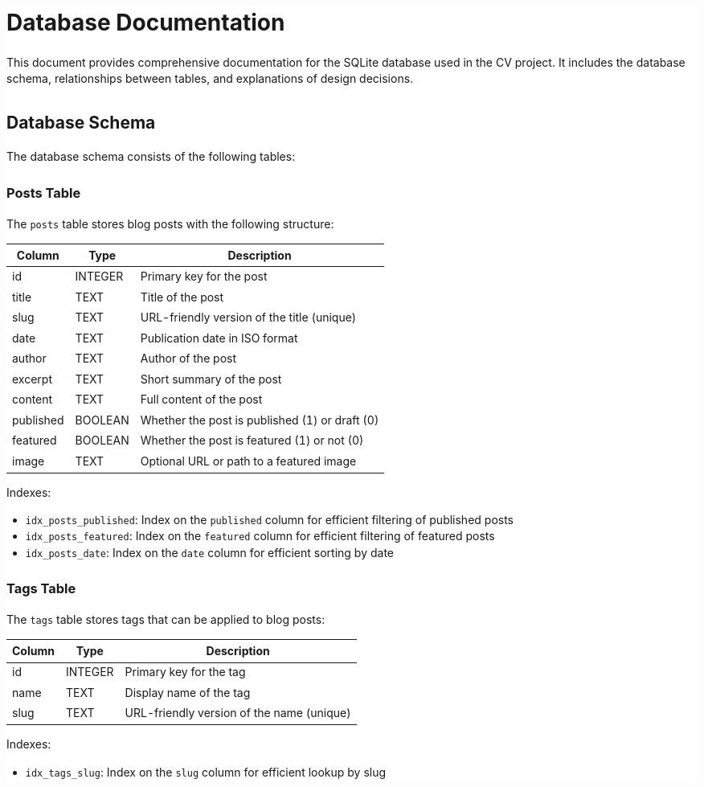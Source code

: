 # Database Documentation

This document provides comprehensive documentation for the SQLite database used in the CV project. It includes the database schema, relationships between tables, and explanations of design decisions.

## Database Schema

The database schema consists of the following tables:

### Posts Table

The `posts` table stores blog posts with the following structure:

| Column | Type | Description |
|--------|------|-------------|
| id | INTEGER | Primary key for the post |
| title | TEXT | Title of the post |
| slug | TEXT | URL-friendly version of the title (unique) |
| date | TEXT | Publication date in ISO format |
| author | TEXT | Author of the post |
| excerpt | TEXT | Short summary of the post |
| content | TEXT | Full content of the post |
| published | BOOLEAN | Whether the post is published (1) or draft (0) |
| featured | BOOLEAN | Whether the post is featured (1) or not (0) |
| image | TEXT | Optional URL or path to a featured image |

Indexes:
- `idx_posts_published`: Index on the `published` column for efficient filtering of published posts
- `idx_posts_featured`: Index on the `featured` column for efficient filtering of featured posts
- `idx_posts_date`: Index on the `date` column for efficient sorting by date

### Tags Table

The `tags` table stores tags that can be applied to blog posts:

| Column | Type | Description |
|--------|------|-------------|
| id | INTEGER | Primary key for the tag |
| name | TEXT | Display name of the tag |
| slug | TEXT | URL-friendly version of the name (unique) |

Indexes:
- `idx_tags_slug`: Index on the `slug` column for efficient lookup by slug
